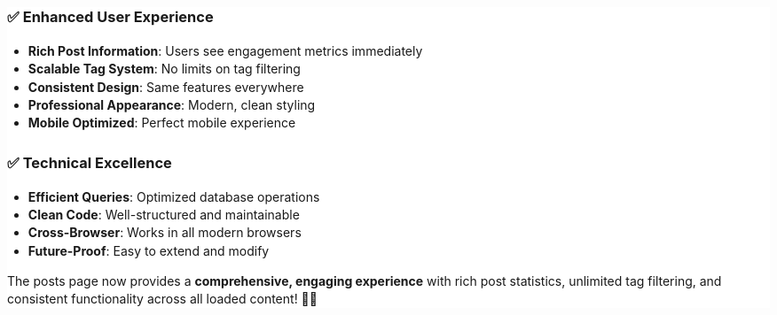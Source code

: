 ### ✅ **Enhanced User Experience**
- **Rich Post Information**: Users see engagement metrics immediately
- **Scalable Tag System**: No limits on tag filtering
- **Consistent Design**: Same features everywhere
- **Professional Appearance**: Modern, clean styling
- **Mobile Optimized**: Perfect mobile experience

### ✅ **Technical Excellence**
- **Efficient Queries**: Optimized database operations
- **Clean Code**: Well-structured and maintainable
- **Cross-Browser**: Works in all modern browsers
- **Future-Proof**: Easy to extend and modify

The posts page now provides a **comprehensive, engaging experience** with rich post statistics, unlimited tag filtering, and consistent functionality across all loaded content! 🚀✨
